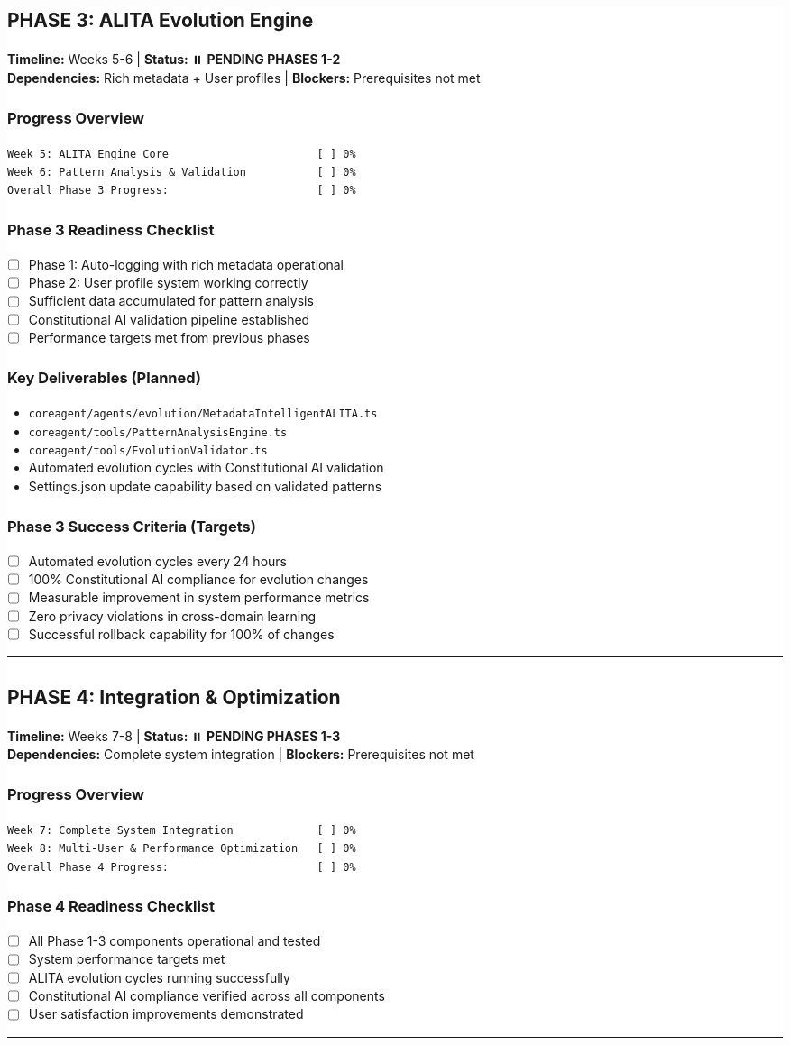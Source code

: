 ## **PHASE 3: ALITA Evolution Engine**
**Timeline:** Weeks 5-6 | **Status:** ⏸️ **PENDING PHASES 1-2**  
**Dependencies:** Rich metadata + User profiles | **Blockers:** Prerequisites not met  

### **Progress Overview**
```
Week 5: ALITA Engine Core                       [ ] 0%
Week 6: Pattern Analysis & Validation           [ ] 0%
Overall Phase 3 Progress:                       [ ] 0%
```

### **Phase 3 Readiness Checklist**
- [ ] Phase 1: Auto-logging with rich metadata operational
- [ ] Phase 2: User profile system working correctly
- [ ] Sufficient data accumulated for pattern analysis
- [ ] Constitutional AI validation pipeline established
- [ ] Performance targets met from previous phases

### **Key Deliverables (Planned)**
- `coreagent/agents/evolution/MetadataIntelligentALITA.ts`
- `coreagent/tools/PatternAnalysisEngine.ts`
- `coreagent/tools/EvolutionValidator.ts`
- Automated evolution cycles with Constitutional AI validation
- Settings.json update capability based on validated patterns

### **Phase 3 Success Criteria (Targets)**
- [ ] Automated evolution cycles every 24 hours
- [ ] 100% Constitutional AI compliance for evolution changes
- [ ] Measurable improvement in system performance metrics
- [ ] Zero privacy violations in cross-domain learning
- [ ] Successful rollback capability for 100% of changes

---

## **PHASE 4: Integration & Optimization**
**Timeline:** Weeks 7-8 | **Status:** ⏸️ **PENDING PHASES 1-3**  
**Dependencies:** Complete system integration | **Blockers:** Prerequisites not met  

### **Progress Overview**
```
Week 7: Complete System Integration             [ ] 0%
Week 8: Multi-User & Performance Optimization   [ ] 0%
Overall Phase 4 Progress:                       [ ] 0%
```

### **Phase 4 Readiness Checklist**
- [ ] All Phase 1-3 components operational and tested
- [ ] System performance targets met
- [ ] ALITA evolution cycles running successfully
- [ ] Constitutional AI compliance verified across all components
- [ ] User satisfaction improvements demonstrated

---
